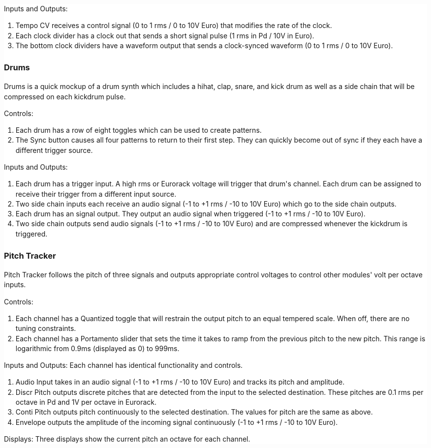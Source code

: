 Inputs and Outputs:
1. Tempo CV receives a control signal (0 to 1 rms / 0 to 10V Euro) that modifies the rate of the clock.
2. Each clock divider has a clock out that sends a short signal pulse (1 rms in Pd / 10V in Euro).
3. The bottom clock dividers have a waveform output that sends a clock-synced waveform (0 to 1 rms / 0 to 10V Euro).

### Drums
Drums is a quick mockup of a drum synth which includes a hihat, clap, snare, and kick drum as well as a side chain that will be compressed on each kickdrum pulse.

Controls:
1. Each drum has a row of eight toggles which can be used to create patterns.
2. The Sync button causes all four patterns to return to their first step. They can quickly become out of sync if they each have a different trigger source.

Inputs and Outputs:
1. Each drum has a trigger input. A high rms or Eurorack voltage will trigger that drum's channel. Each drum can be assigned to receive their trigger from a different input source.
2. Two side chain inputs each receive an audio signal (-1 to +1 rms / -10 to 10V Euro) which go to the side chain outputs.
3. Each drum has an signal output. They output an audio signal when triggered (-1 to +1 rms / -10 to 10V Euro).
4. Two side chain outputs send audio signals (-1 to +1 rms / -10 to 10V Euro) and are compressed whenever the kickdrum is triggered.

### Pitch Tracker
Pitch Tracker follows the pitch of three signals and outputs appropriate control voltages to control other modules' volt per octave inputs.

Controls:
1. Each channel has a Quantized toggle that will restrain the output pitch to an equal tempered scale. When off, there are no tuning constraints.
2. Each channel has a Portamento slider that sets the time it takes to ramp from the previous pitch to the new pitch. This range is logarithmic from 0.9ms (displayed as 0) to 999ms.

Inputs and Outputs:
Each channel has identical functionality and controls.
1. Audio Input takes in an audio signal (-1 to +1 rms / -10 to 10V Euro) and tracks its pitch and amplitude.
2. Discr Pitch outputs discrete pitches that are detected from the input to the selected destination. These pitches are 0.1 rms per octave in Pd and 1V per octave in Eurorack.
3. Conti Pitch outputs pitch continuously to the selected destination. The values for pitch are the same as above.
4. Envelope outputs the amplitude of the incoming signal continuously (-1 to +1 rms / -10 to 10V Euro).

Displays:
Three displays show the current pitch an octave for each channel.

